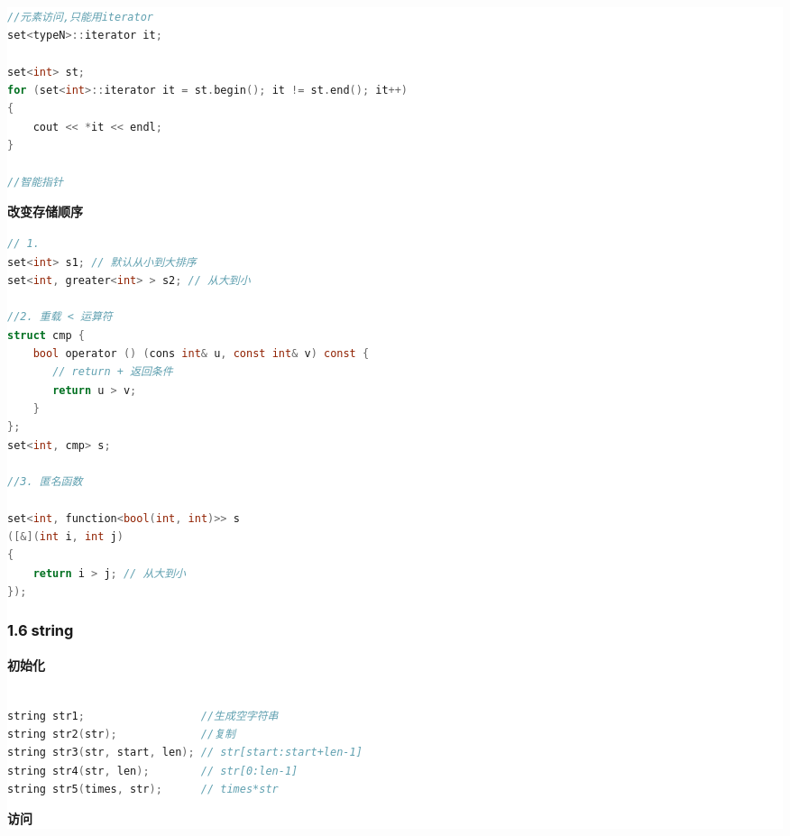
```cpp
//元素访问,只能用iterator
set<typeN>::iterator it;

set<int> st;
for (set<int>::iterator it = st.begin(); it != st.end(); it++)
{
    cout << *it << endl;
}

//智能指针
```

**改变存储顺序**

```c
// 1.
set<int> s1; // 默认从小到大排序
set<int, greater<int> > s2; // 从大到小

//2. 重载 < 运算符
struct cmp {
    bool operator () (cons int& u, const int& v) const {
       // return + 返回条件
       return u > v;
    }
};
set<int, cmp> s; 

//3. 匿名函数

set<int, function<bool(int, int)>> s
([&](int i, int j)
{
    return i > j; // 从大到小
});
```

### 1.6 string

**初始化**

```c

string str1;                  //生成空字符串
string str2(str);             //复制
string str3(str, start, len); // str[start:start+len-1]
string str4(str, len);        // str[0:len-1]
string str5(times, str);      // times*str
```

**访问**

```c

```
